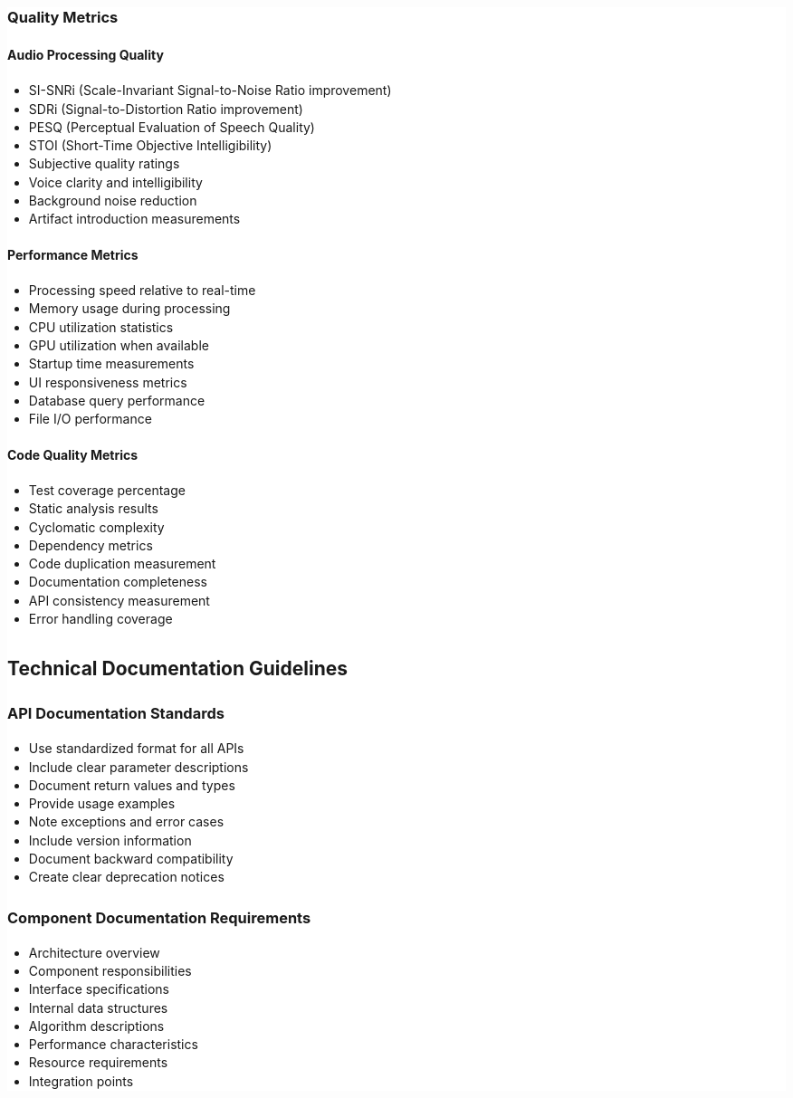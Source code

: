 ### Quality Metrics

#### Audio Processing Quality
- SI-SNRi (Scale-Invariant Signal-to-Noise Ratio improvement)
- SDRi (Signal-to-Distortion Ratio improvement)
- PESQ (Perceptual Evaluation of Speech Quality)
- STOI (Short-Time Objective Intelligibility)
- Subjective quality ratings
- Voice clarity and intelligibility
- Background noise reduction
- Artifact introduction measurements

#### Performance Metrics
- Processing speed relative to real-time
- Memory usage during processing
- CPU utilization statistics
- GPU utilization when available
- Startup time measurements
- UI responsiveness metrics
- Database query performance
- File I/O performance

#### Code Quality Metrics
- Test coverage percentage
- Static analysis results
- Cyclomatic complexity
- Dependency metrics
- Code duplication measurement
- Documentation completeness
- API consistency measurement
- Error handling coverage

## Technical Documentation Guidelines

### API Documentation Standards
- Use standardized format for all APIs
- Include clear parameter descriptions
- Document return values and types
- Provide usage examples
- Note exceptions and error cases
- Include version information
- Document backward compatibility
- Create clear deprecation notices

### Component Documentation Requirements
- Architecture overview
- Component responsibilities
- Interface specifications
- Internal data structures
- Algorithm descriptions
- Performance characteristics
- Resource requirements
- Integration points
